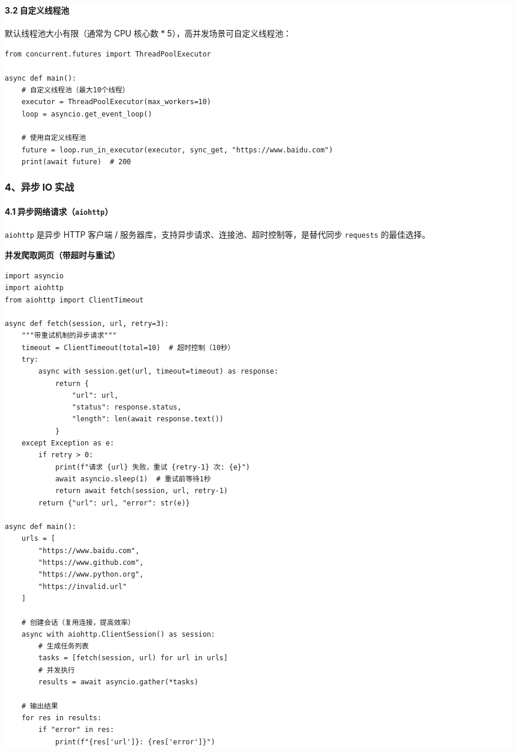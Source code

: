 #### 3.2 自定义线程池

默认线程池大小有限（通常为 CPU 核心数 \* 5），高并发场景可自定义线程池：

```
from concurrent.futures import ThreadPoolExecutor

async def main():
    # 自定义线程池（最大10个线程）
    executor = ThreadPoolExecutor(max_workers=10)
    loop = asyncio.get_event_loop()
    
    # 使用自定义线程池
    future = loop.run_in_executor(executor, sync_get, "https://www.baidu.com")
    print(await future)  # 200
```

### 4、异步 IO 实战

#### 4.1 异步网络请求（`aiohttp`）

`aiohttp` 是异步 HTTP 客户端 / 服务器库，支持异步请求、连接池、超时控制等，是替代同步 `requests` 的最佳选择。

**并发爬取网页（带超时与重试）**

```
import asyncio
import aiohttp
from aiohttp import ClientTimeout

async def fetch(session, url, retry=3):
    """带重试机制的异步请求"""
    timeout = ClientTimeout(total=10)  # 超时控制（10秒）
    try:
        async with session.get(url, timeout=timeout) as response:
            return {
                "url": url,
                "status": response.status,
                "length": len(await response.text())
            }
    except Exception as e:
        if retry > 0:
            print(f"请求 {url} 失败，重试 {retry-1} 次: {e}")
            await asyncio.sleep(1)  # 重试前等待1秒
            return await fetch(session, url, retry-1)
        return {"url": url, "error": str(e)}

async def main():
    urls = [
        "https://www.baidu.com",
        "https://www.github.com",
        "https://www.python.org",
        "https://invalid.url"
    ]
    
    # 创建会话（复用连接，提高效率）
    async with aiohttp.ClientSession() as session:
        # 生成任务列表
        tasks = [fetch(session, url) for url in urls]
        # 并发执行
        results = await asyncio.gather(*tasks)
    
    # 输出结果
    for res in results:
        if "error" in res:
            print(f"{res['url']}: {res['error']}")
```